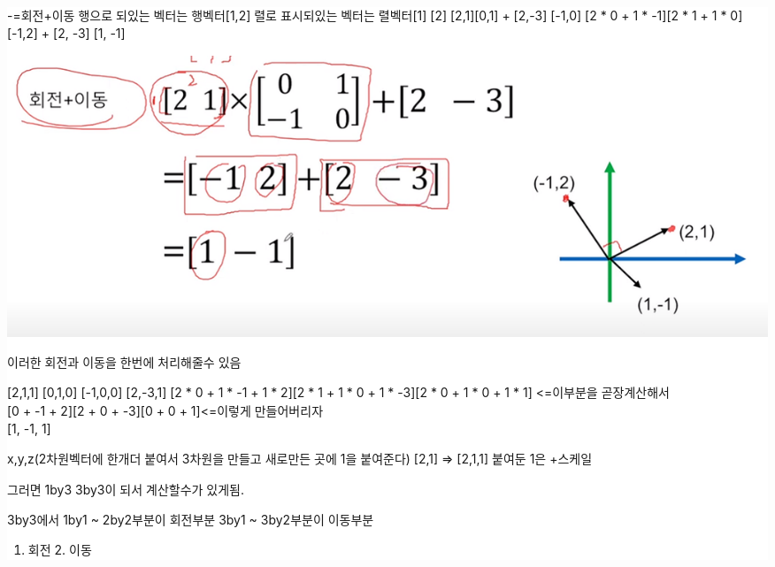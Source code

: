 -=회전+이동
행으로 되있는 벡터는 행벡터[1,2]
렬로 표시되있는 벡터는 렬벡터[1]
                           [2] 
[2,1][0,1] + [2,-3]
     [-1,0]
[2 * 0 + 1 * -1][2 * 1 + 1 * 0]
[-1,2] + [2, -3]
[1, -1]

![매트릭스회전이동1](매트릭스회전이동1.png)


이러한 회전과 이동을 한번에 처리해줄수 있음

[2,1,1] [0,1,0]
        [-1,0,0]
        [2,-3,1]
[2 * 0 + 1 * -1 + 1 * 2][2 * 1 + 1 * 0 + 1 * -3][2 * 0 + 1 * 0 + 1 * 1] <=이부분을 곧장계산해서  
[0 + -1 + 2][2 + 0 + -3][0 + 0 + 1]<=이렇게 만들어버리자  
[1, -1, 1]

x,y,z(2차원벡터에 한개더 붙여서 3차원을 만들고 새로만든 곳에 1을 붙여준다)
[2,1] => [2,1,1] 붙여둔 1은 +스케일

그러면 1by3 3by3이 되서 계산할수가 있게됨.

3by3에서 
1by1 ~ 2by2부분이 회전부분
3by1 ~ 3by2부분이 이동부분

1. 회전 2. 이동 